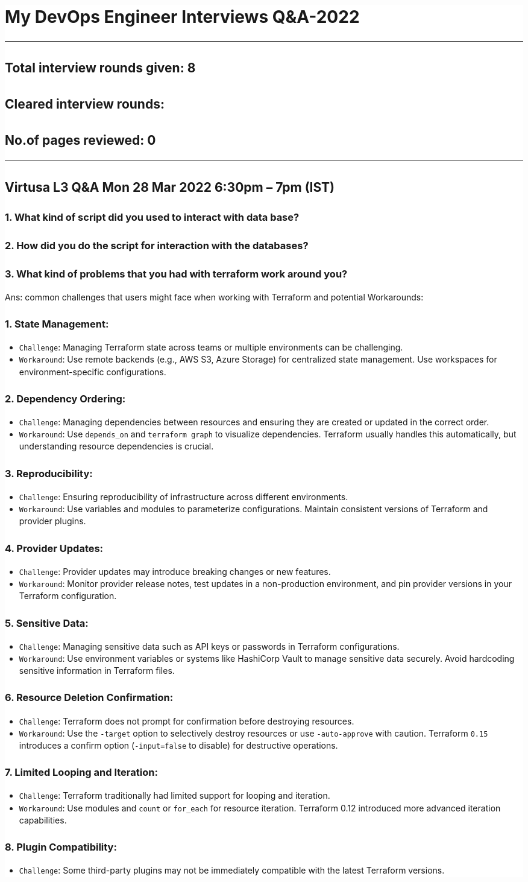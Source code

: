 # My DevOps Engineer Interviews Q&A-2022
---

## Total interview rounds given: 8
## Cleared interview rounds: 
## No.of pages reviewed: 0

---

## Virtusa L3 Q&A Mon 28 Mar 2022 6:30pm – 7pm (IST)

### 1.	What kind of script did you used to interact with data base?
### 2.	How did you do the script for interaction with the databases?
### 3.	What kind of problems that you had with terraform work around you?
Ans: common challenges that users might face when working with Terraform and potential Workarounds:
### 1. State Management:
   - `Challenge`: Managing Terraform state across teams or multiple environments can be challenging.
   - `Workaround`: Use remote backends (e.g., AWS S3, Azure Storage) for centralized state management. Use workspaces for environment-specific configurations.
### 2. Dependency Ordering:
   - `Challenge`: Managing dependencies between resources and ensuring they are created or updated in the correct order.
   - `Workaround`: Use `depends_on` and `terraform graph` to visualize dependencies. Terraform usually handles this automatically, but understanding resource dependencies is crucial.
### 3. Reproducibility:
   - `Challenge`: Ensuring reproducibility of infrastructure across different environments.
   - `Workaround`: Use variables and modules to parameterize configurations. Maintain consistent versions of Terraform and provider plugins.
### 4. Provider Updates:
   - `Challenge`: Provider updates may introduce breaking changes or new features.
   - `Workaround`: Monitor provider release notes, test updates in a non-production environment, and pin provider versions in your Terraform configuration.
### 5. Sensitive Data:
   - `Challenge`: Managing sensitive data such as API keys or passwords in Terraform configurations.
   - `Workaround`: Use environment variables or systems like HashiCorp Vault to manage sensitive data securely. Avoid hardcoding sensitive information in Terraform files.
### 6. Resource Deletion Confirmation:
   - `Challenge`: Terraform does not prompt for confirmation before destroying resources.
   - `Workaround`: Use the `-target` option to selectively destroy resources or use `-auto-approve` with caution. Terraform `0.15` introduces a confirm option (`-input=false` to disable) for destructive operations.
### 7. Limited Looping and Iteration:
   - `Challenge`: Terraform traditionally had limited support for looping and iteration.
   - `Workaround`: Use modules and `count` or `for_each` for resource iteration. Terraform 0.12 introduced more advanced iteration capabilities.
### 8. Plugin Compatibility:
   - `Challenge`: Some third-party plugins may not be immediately compatible with the latest Terraform versions.